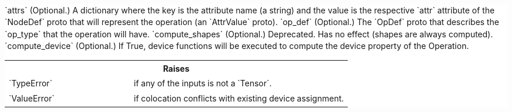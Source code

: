 </tr><tr>
<td>
`attrs`
</td>
<td>
(Optional.) A dictionary where the key is the attribute name (a
string) and the value is the respective `attr` attribute of the
`NodeDef` proto that will represent the operation (an `AttrValue`
proto).
</td>
</tr><tr>
<td>
`op_def`
</td>
<td>
(Optional.) The `OpDef` proto that describes the `op_type` that
the operation will have.
</td>
</tr><tr>
<td>
`compute_shapes`
</td>
<td>
(Optional.) Deprecated. Has no effect (shapes are always
computed).
</td>
</tr><tr>
<td>
`compute_device`
</td>
<td>
(Optional.) If True, device functions will be executed to
compute the device property of the Operation.
</td>
</tr>
</table>




 <table class="responsive fixed orange">
<colgroup><col width="214px"><col></colgroup>
<tr><th colspan="2">Raises</th></tr>

<tr>
<td>
`TypeError`
</td>
<td>
if any of the inputs is not a `Tensor`.
</td>
</tr><tr>
<td>
`ValueError`
</td>
<td>
if colocation conflicts with existing device assignment.
</td>
</tr>
</table>

